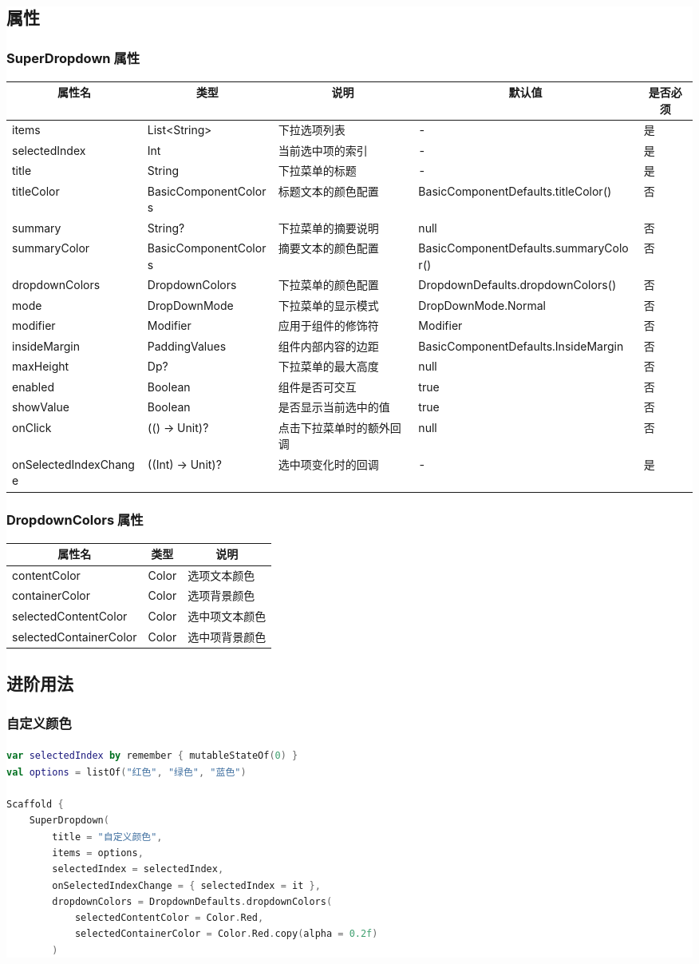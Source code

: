 ## 属性

### SuperDropdown 属性

| 属性名                | 类型                 | 说明                     | 默认值                                | 是否必须 |
| --------------------- | -------------------- | ------------------------ | ------------------------------------- | -------- |
| items                 | List\<String>        | 下拉选项列表             | -                                     | 是       |
| selectedIndex         | Int                  | 当前选中项的索引         | -                                     | 是       |
| title                 | String               | 下拉菜单的标题           | -                                     | 是       |
| titleColor            | BasicComponentColors | 标题文本的颜色配置       | BasicComponentDefaults.titleColor()   | 否       |
| summary               | String?              | 下拉菜单的摘要说明       | null                                  | 否       |
| summaryColor          | BasicComponentColors | 摘要文本的颜色配置       | BasicComponentDefaults.summaryColor() | 否       |
| dropdownColors        | DropdownColors       | 下拉菜单的颜色配置       | DropdownDefaults.dropdownColors()     | 否       |
| mode                  | DropDownMode         | 下拉菜单的显示模式       | DropDownMode.Normal                   | 否       |
| modifier              | Modifier             | 应用于组件的修饰符       | Modifier                              | 否       |
| insideMargin          | PaddingValues        | 组件内部内容的边距       | BasicComponentDefaults.InsideMargin   | 否       |
| maxHeight             | Dp?                  | 下拉菜单的最大高度       | null                                  | 否       |
| enabled               | Boolean              | 组件是否可交互           | true                                  | 否       |
| showValue             | Boolean              | 是否显示当前选中的值     | true                                  | 否       |
| onClick               | (() -> Unit)?        | 点击下拉菜单时的额外回调 | null                                  | 否       |
| onSelectedIndexChange | ((Int) -> Unit)?     | 选中项变化时的回调       | -                                     | 是       |

### DropdownColors 属性

| 属性名                 | 类型  | 说明           |
| ---------------------- | ----- | -------------- |
| contentColor           | Color | 选项文本颜色   |
| containerColor         | Color | 选项背景颜色   |
| selectedContentColor   | Color | 选中项文本颜色 |
| selectedContainerColor | Color | 选中项背景颜色 |

## 进阶用法

### 自定义颜色

```kotlin
var selectedIndex by remember { mutableStateOf(0) }
val options = listOf("红色", "绿色", "蓝色")

Scaffold {
    SuperDropdown(
        title = "自定义颜色",
        items = options,
        selectedIndex = selectedIndex,
        onSelectedIndexChange = { selectedIndex = it },
        dropdownColors = DropdownDefaults.dropdownColors(
            selectedContentColor = Color.Red,
            selectedContainerColor = Color.Red.copy(alpha = 0.2f)
        )
```